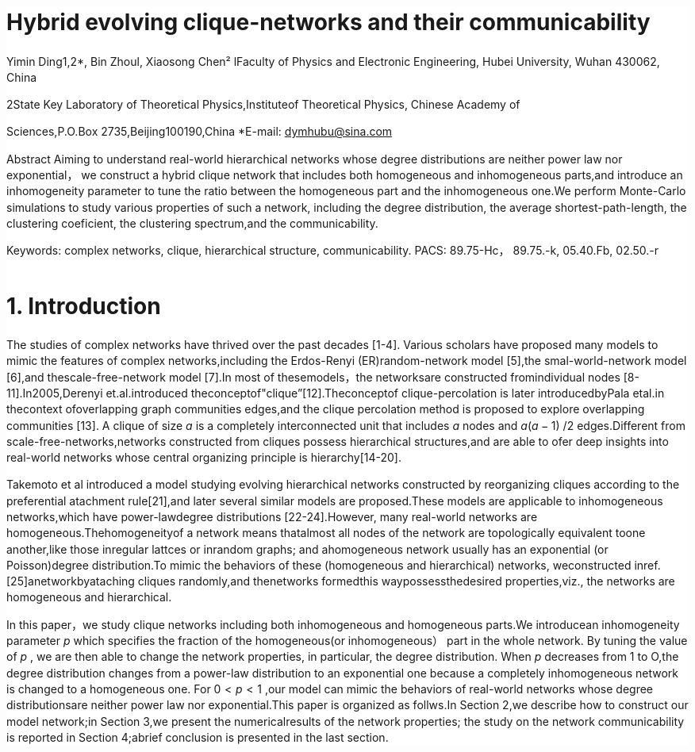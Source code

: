 # Hybrid evolving clique-networks and their communicability

Yimin Ding1,2\*, Bin Zhoul, Xiaosong Chen² lFaculty of Physics and Electronic Engineering, Hubei University, Wuhan 430062, China

2State Key Laboratory of Theoretical Physics,Instituteof Theoretical Physics, Chinese Academy of

Sciences,P.O.Box 2735,Beijing100190,China \*E-mail: dymhubu@sina.com

Abstract Aiming to understand real-world hierarchical networks whose degree distributions are neither power law nor exponential， we construct a hybrid clique network that includes both homogeneous and inhomogeneous parts,and introduce an inhomogeneity parameter to tune the ratio between the homogeneous part and the inhomogeneous one.We perform Monte-Carlo simulations to study various properties of such a network, including the degree distribution, the average shortest-path-length, the clustering coeficient, the clustering spectrum,and the communicability.

Keywords: complex networks, clique, hierarchical structure, communicability. PACS: 89.75-Hc， 89.75.-k, 05.40.Fb, 02.50.-r

# 1. Introduction

The studies of complex networks have thrived over the past decades [1-4]. Various scholars have proposed many models to mimic the features of complex networks,including the Erdos-Renyi (ER)random-network model [5],the smal-world-network model [6],and thescale-free-network model [7].In most of thesemodels，the networksare constructed fromindividual nodes [8-11].In2005,Derenyi et.al.introduced theconceptof"clique”[12].Theconceptof clique-percolation is later introducedbyPala etal.in thecontext ofoverlapping graph communities edges,and the clique percolation method is proposed to explore overlapping communities [13]. A clique of size $a$ is a completely interconnected unit that includes $a$ nodes and $a ( a { - } 1 ) ~ / 2$ edges.Different from scale-free-networks,networks constructed from cliques possess hierarchical structures,and are able to ofer deep insights into real-world networks whose central organizing principle is hierarchy[14-20].

Takemoto et al introduced a model studying evolving hierarchical networks constructed by reorganizing cliques according to the preferential atachment rule[21],and later several similar models are proposed.These models are applicable to inhomogeneous networks,which have power-lawdegree distributions [22-24].However, many real-world networks are homogeneous.Thehomogeneityof a network means thatalmost all nodes of the network are topologically equivalent toone another,like those inregular lattces or inrandom graphs; and ahomogeneous network usually has an exponential (or Poisson)degree distribution.To mimic the behaviors of these (homogeneous and hierarchical) networks, weconstructed inref.[25]anetworkbyataching cliques randomly,and thenetworks formedthis waypossessthedesired properties,viz., the networks are homogeneous and hierarchical.

In this paper，we study clique networks including both inhomogeneous and homogeneous parts.We introducean inhomogeneity parameter $p$ which specifies the fraction of the homogeneous(or inhomogeneous） part in the whole network. By tuning the value of $p$ , we are then able to change the network properties, in particular, the degree distribution. When $p$ decreases from 1 to O,the degree distribution changes from a power-law distribution to an exponential one because a completely inhomogeneous network is changed to a homogeneous one. For $0 { < } p { < } 1$ ,our model can mimic the behaviors of real-world networks whose degree distributionsare neither power law nor exponential.This paper is organized as follws.In Section 2,we describe how to construct our model network;in Section 3,we present the numericalresults of the network properties; the study on the network communicability is reported in Section 4;abrief conclusion is presented in the last section.
